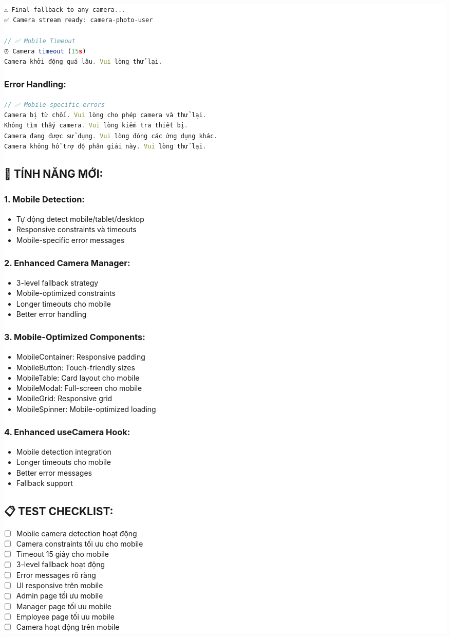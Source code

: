 ```javascript
⚠️ Final fallback to any camera...
✅ Camera stream ready: camera-photo-user

// ✅ Mobile Timeout
⏰ Camera timeout (15s)
Camera khởi động quá lâu. Vui lòng thử lại.
```

### **Error Handling:**
```javascript
// ✅ Mobile-specific errors
Camera bị từ chối. Vui lòng cho phép camera và thử lại.
Không tìm thấy camera. Vui lòng kiểm tra thiết bị.
Camera đang được sử dụng. Vui lòng đóng các ứng dụng khác.
Camera không hỗ trợ độ phân giải này. Vui lòng thử lại.
```

## 🚀 **TÍNH NĂNG MỚI:**

### **1. Mobile Detection:**
- Tự động detect mobile/tablet/desktop
- Responsive constraints và timeouts
- Mobile-specific error messages

### **2. Enhanced Camera Manager:**
- 3-level fallback strategy
- Mobile-optimized constraints
- Longer timeouts cho mobile
- Better error handling

### **3. Mobile-Optimized Components:**
- MobileContainer: Responsive padding
- MobileButton: Touch-friendly sizes
- MobileTable: Card layout cho mobile
- MobileModal: Full-screen cho mobile
- MobileGrid: Responsive grid
- MobileSpinner: Mobile-optimized loading

### **4. Enhanced useCamera Hook:**
- Mobile detection integration
- Longer timeouts cho mobile
- Better error messages
- Fallback support

## 📋 **TEST CHECKLIST:**

- [ ] Mobile camera detection hoạt động
- [ ] Camera constraints tối ưu cho mobile
- [ ] Timeout 15 giây cho mobile
- [ ] 3-level fallback hoạt động
- [ ] Error messages rõ ràng
- [ ] UI responsive trên mobile
- [ ] Admin page tối ưu mobile
- [ ] Manager page tối ưu mobile
- [ ] Employee page tối ưu mobile
- [ ] Camera hoạt động trên mobile
